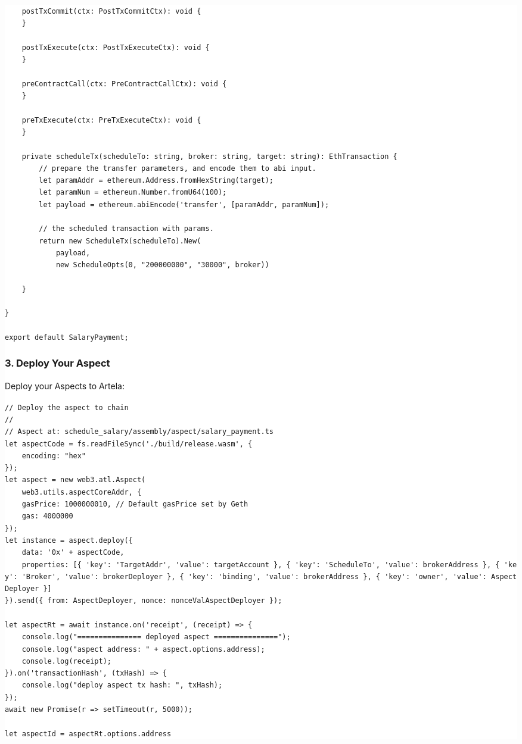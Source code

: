 ```tsx
    postTxCommit(ctx: PostTxCommitCtx): void {
    }

    postTxExecute(ctx: PostTxExecuteCtx): void {
    }

    preContractCall(ctx: PreContractCallCtx): void {
    }

    preTxExecute(ctx: PreTxExecuteCtx): void {
    }

    private scheduleTx(scheduleTo: string, broker: string, target: string): EthTransaction {
        // prepare the transfer parameters, and encode them to abi input.
        let paramAddr = ethereum.Address.fromHexString(target);
        let paramNum = ethereum.Number.fromU64(100);
        let payload = ethereum.abiEncode('transfer', [paramAddr, paramNum]);

        // the scheduled transaction with params.
        return new ScheduleTx(scheduleTo).New(
            payload,
            new ScheduleOpts(0, "200000000", "30000", broker))

    }

}

export default SalaryPayment;

```

### 3. Deploy Your Aspect
Deploy your Aspects to Artela:
```tsx
// Deploy the aspect to chain
//
// Aspect at: schedule_salary/assembly/aspect/salary_payment.ts
let aspectCode = fs.readFileSync('./build/release.wasm', {
    encoding: "hex"
});
let aspect = new web3.atl.Aspect(
    web3.utils.aspectCoreAddr, {
    gasPrice: 1000000010, // Default gasPrice set by Geth
    gas: 4000000
});
let instance = aspect.deploy({
    data: '0x' + aspectCode,
    properties: [{ 'key': 'TargetAddr', 'value': targetAccount }, { 'key': 'ScheduleTo', 'value': brokerAddress }, { 'key': 'Broker', 'value': brokerDeployer }, { 'key': 'binding', 'value': brokerAddress }, { 'key': 'owner', 'value': AspectDeployer }]
}).send({ from: AspectDeployer, nonce: nonceValAspectDeployer });

let aspectRt = await instance.on('receipt', (receipt) => {
    console.log("=============== deployed aspect ===============");
    console.log("aspect address: " + aspect.options.address);
    console.log(receipt);
}).on('transactionHash', (txHash) => {
    console.log("deploy aspect tx hash: ", txHash);
});
await new Promise(r => setTimeout(r, 5000));

let aspectId = aspectRt.options.address
```
